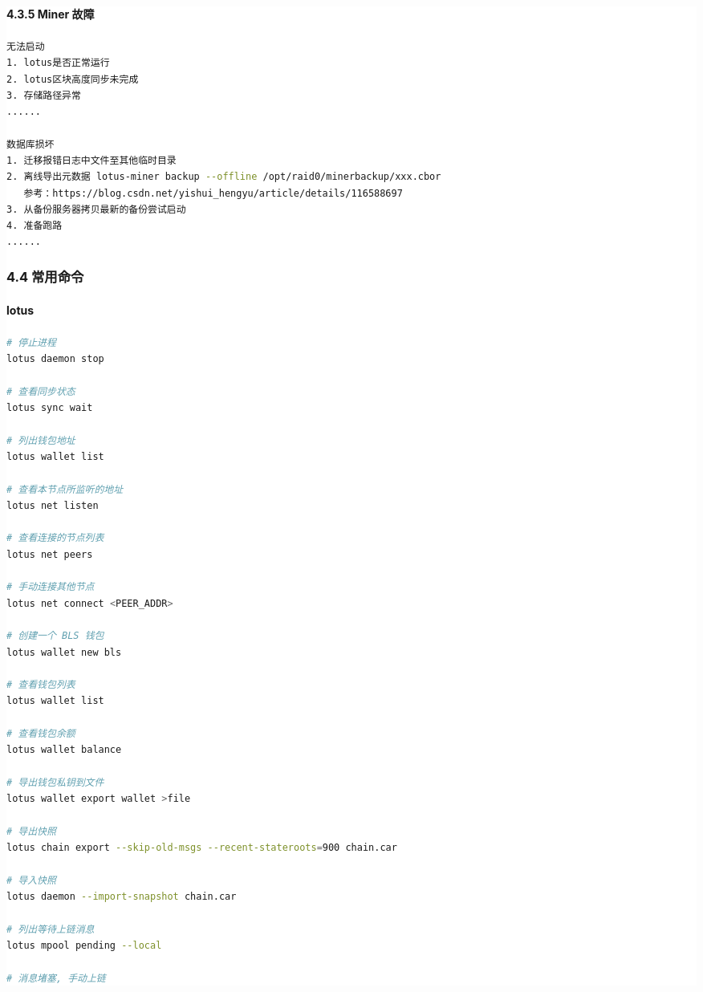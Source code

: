 #### 4.3.5 Miner 故障

```bash
无法启动
1. lotus是否正常运行
2. lotus区块高度同步未完成
3. 存储路径异常
......

数据库损坏
1. 迁移报错日志中文件至其他临时目录
2. 离线导出元数据 lotus-miner backup --offline /opt/raid0/minerbackup/xxx.cbor
   参考：https://blog.csdn.net/yishui_hengyu/article/details/116588697
3. 从备份服务器拷贝最新的备份尝试启动
4. 准备跑路
......
```



### 4.4 常用命令

#### lotus

```bash
# 停止进程
lotus daemon stop

# 查看同步状态
lotus sync wait 

# 列出钱包地址
lotus wallet list

# 查看本节点所监听的地址
lotus net listen

# 查看连接的节点列表
lotus net peers

# 手动连接其他节点
lotus net connect <PEER_ADDR>

# 创建一个 BLS 钱包
lotus wallet new bls

# 查看钱包列表
lotus wallet list 

# 查看钱包余额
lotus wallet balance

# 导出钱包私钥到文件
lotus wallet export wallet >file

# 导出快照
lotus chain export --skip-old-msgs --recent-stateroots=900 chain.car

# 导入快照
lotus daemon --import-snapshot chain.car

# 列出等待上链消息
lotus mpool pending --local

# 消息堵塞, 手动上链
```